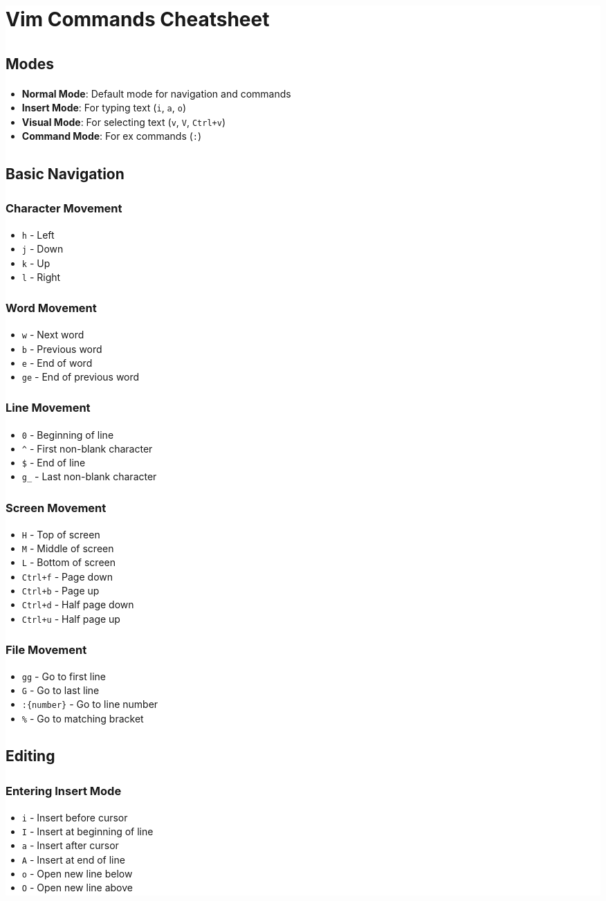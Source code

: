 # Vim Commands Cheatsheet

## Modes

- **Normal Mode**: Default mode for navigation and commands
- **Insert Mode**: For typing text (`i`, `a`, `o`)
- **Visual Mode**: For selecting text (`v`, `V`, `Ctrl+v`)
- **Command Mode**: For ex commands (`:`)

## Basic Navigation

### Character Movement
- `h` - Left
- `j` - Down
- `k` - Up
- `l` - Right

### Word Movement
- `w` - Next word
- `b` - Previous word
- `e` - End of word
- `ge` - End of previous word

### Line Movement
- `0` - Beginning of line
- `^` - First non-blank character
- `$` - End of line
- `g_` - Last non-blank character

### Screen Movement
- `H` - Top of screen
- `M` - Middle of screen
- `L` - Bottom of screen
- `Ctrl+f` - Page down
- `Ctrl+b` - Page up
- `Ctrl+d` - Half page down
- `Ctrl+u` - Half page up

### File Movement
- `gg` - Go to first line
- `G` - Go to last line
- `:{number}` - Go to line number
- `%` - Go to matching bracket

## Editing

### Entering Insert Mode
- `i` - Insert before cursor
- `I` - Insert at beginning of line
- `a` - Insert after cursor
- `A` - Insert at end of line
- `o` - Open new line below
- `O` - Open new line above
